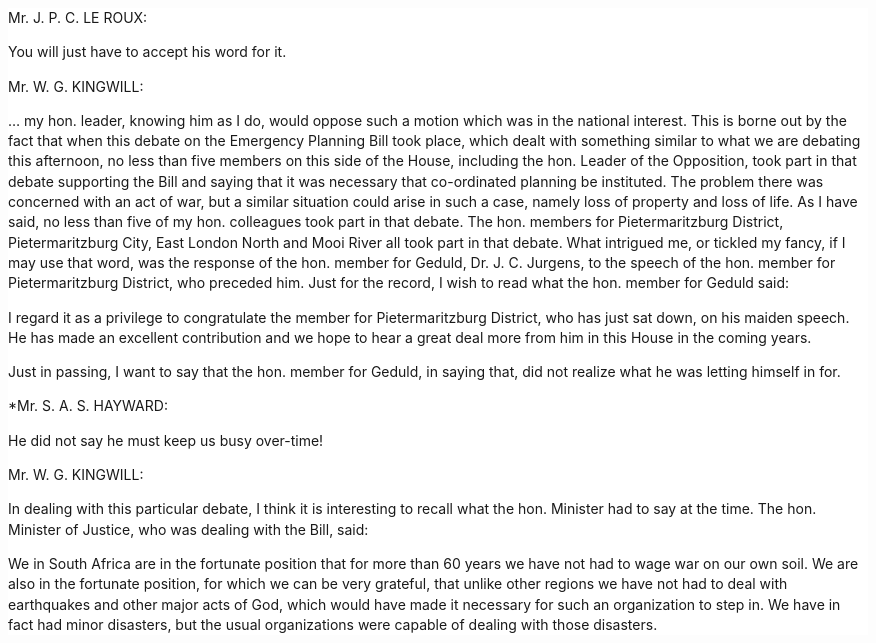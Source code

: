 </speech>

<speech by="#le_roux">

<from>Mr. <person refersTo="hansard_za">J. P. C. LE ROUX</person>:</from>

<p>You will just have to accept his word for it.</p>

</speech>

<speech by="#kingwill">

<from>Mr. <person refersTo="hansard_za">W. G. KINGWILL</person>:</from>

<p>&#x2026; my hon. leader, knowing him as I do, would oppose such a motion which was in the national interest. This is borne out by the fact that when this debate on the Emergency Planning Bill took place, which dealt with something similar to what we are debating this afternoon, no less than five members on this side of the House, including the hon. Leader of the Opposition, took part in that debate supporting the Bill and saying that it was necessary that co-ordinated planning be instituted. The problem there was concerned with an act of war, but a similar situation could arise in such a case, namely loss of property and loss of life. As I have said, no less than five of my hon. colleagues took part in that debate. The hon. members for Pietermaritzburg District, Pietermaritzburg City, East London North and Mooi River all took part in that debate. What intrigued me, or tickled my fancy, if I may use that word, was the response of the hon. member for Geduld, Dr. J. C. Jurgens, to the speech of the hon. member for Pietermaritzburg District, who preceded him. Just for the record, I wish to read what the hon. member for Geduld said:</p>

<block name="quote">I regard it as a privilege to congratulate the member for Pietermaritzburg District, who has just sat down, on his maiden speech. He has made an excellent contribution and we hope to hear a great deal more from him in this House in the coming years.</block>

<p>Just in passing, I want to say that the hon. member for Geduld, in saying that, did not realize what he was letting himself in for.</p>

</speech>

<speech by="#hayward">

<from>*Mr. <person refersTo="hansard_za">S. A. S. HAYWARD</person>:</from>

<p>He did not say he must keep us busy over-time!</p>

</speech>

<speech by="#kingwill">

<from>Mr. <person refersTo="hansard_za">W. G. KINGWILL</person>:</from>

<p>In dealing with this particular debate, I think it is interesting to recall what the hon. Minister had to say at the time. The hon. Minister of Justice, who was dealing with the Bill, said:</p>

<block name="quote">We in South Africa are in the fortunate position that for more than 60 years we have not had to wage war on our own soil. We are also in the fortunate position, for which we can be very grateful, that unlike other regions we have not had to deal with earthquakes and other major acts of God, which would have made it necessary for such an organization to step in. We have in fact had minor disasters, but the usual organizations were capable of dealing with those disasters.</block>
